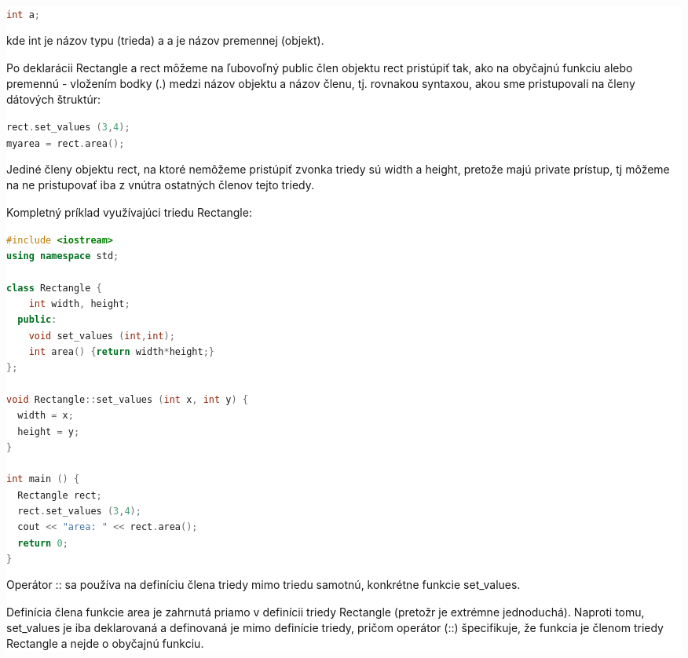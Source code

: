 ```c++	
int a;
```

kde int je názov typu (trieda) a a je názov premennej (objekt). 


Po deklarácii Rectangle a rect môžeme na ľubovoľný public člen objektu
rect pristúpiť tak, ako na obyčajnú funkciu alebo premennú - vložením
bodky (.) medzi názov objektu a názov členu, tj. rovnakou syntaxou, 
akou sme pristupovali na členy dátových štruktúr:
```c++	
rect.set_values (3,4);
myarea = rect.area();
```

Jediné členy objektu rect, na ktoré nemôžeme pristúpiť zvonka triedy sú
width a height, pretože majú private prístup, tj môžeme na ne pristupovať 
iba z vnútra ostatných členov tejto triedy.

Kompletný príklad využívajúci triedu Rectangle:

```c++	
#include <iostream>
using namespace std;

class Rectangle {
    int width, height;
  public:
    void set_values (int,int);
    int area() {return width*height;}
};

void Rectangle::set_values (int x, int y) {
  width = x;
  height = y;
}

int main () {
  Rectangle rect;
  rect.set_values (3,4);
  cout << "area: " << rect.area();
  return 0;
}

```


Operátor :: sa používa na definíciu člena triedy mimo triedu samotnú, konkrétne 
funkcie set_values.

Definícia člena funkcie area je zahrnutá priamo v definícii triedy Rectangle (pretožr je extrémne jednoduchá).
Naproti tomu, set_values je iba deklarovaná a definovaná je mimo definície 
triedy, pričom operátor (::) špecifikuje, že funkcia je členom triedy
Rectangle a nejde o obyčajnú funkciu.
